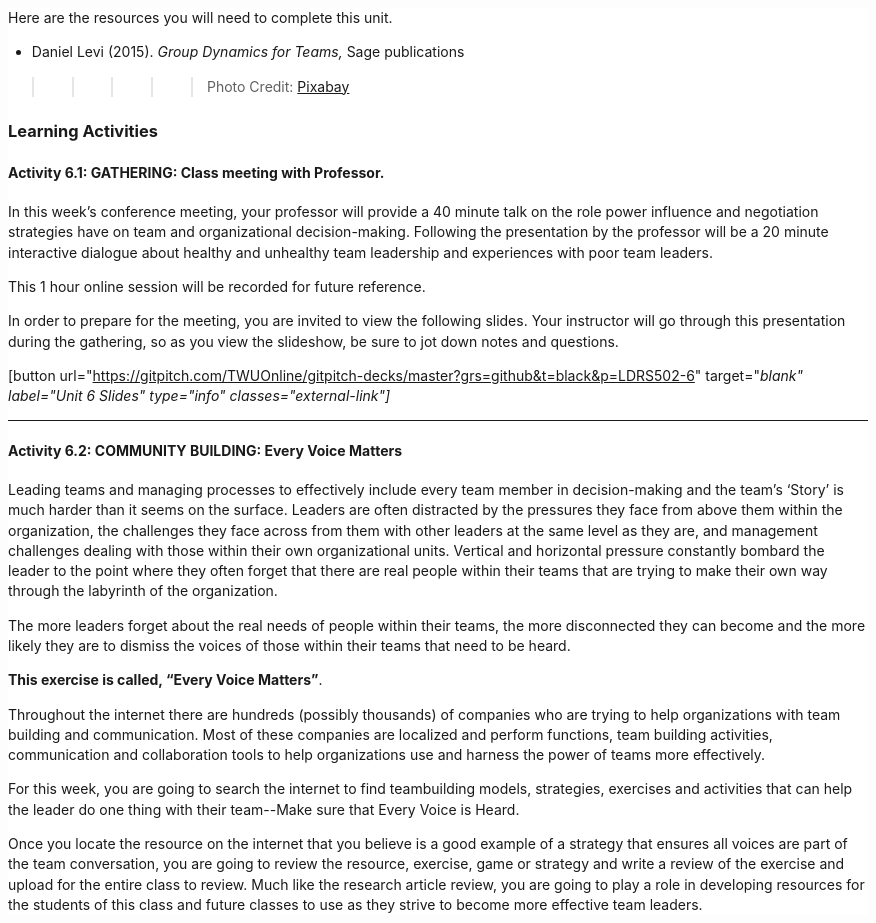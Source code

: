 Here are the resources you will need to complete this unit.

-   Daniel Levi (2015). *Group Dynamics for Teams,* Sage publications

>>>>> Photo Credit: [Pixabay](https://pixabay.com/en/shaking-hands-handshake-skyline-3096229/)

### Learning Activities

#### Activity 6.1: GATHERING: Class meeting with Professor.

In this week’s conference meeting, your professor will provide a 40 minute talk
on the role power influence and negotiation strategies have on team and
organizational decision-making. Following the presentation by the professor will
be a 20 minute interactive dialogue about healthy and unhealthy team leadership
and experiences with poor team leaders.

This 1 hour online session will be recorded for future reference.

In order to prepare for the meeting, you are invited to view the following
slides. Your instructor will go through this presentation
during the gathering, so as you view the slideshow, be sure to jot down notes
and questions.

[button url="https://gitpitch.com/TWUOnline/gitpitch-decks/master?grs=github&t=black&p=LDRS502-6" target="_blank" label="Unit 6 Slides" type="info" classes="external-link"]_

---

#### Activity 6.2: COMMUNITY BUILDING: Every Voice Matters

Leading teams and managing processes to effectively include every team member in
decision-making and the team’s ‘Story’ is much harder than it seems on the
surface. Leaders are often distracted by the pressures they face from above them
within the organization, the challenges they face across from them with other
leaders at the same level as they are, and management challenges dealing with
those within their own organizational units. Vertical and horizontal pressure
constantly bombard the leader to the point where they often forget that there
are real people within their teams that are trying to make their own way through
the labyrinth of the organization.

The more leaders forget about the real needs of people within their teams, the
more disconnected they can become and the more likely they are to dismiss the
voices of those within their teams that need to be heard.

**This exercise is called, “Every Voice Matters”**.

Throughout the internet there are hundreds (possibly thousands) of companies who
are trying to help organizations with team building and communication. Most of
these companies are localized and perform functions, team building activities,
communication and collaboration tools to help organizations use and harness the
power of teams more effectively.

For this week, you are going to search the internet to find teambuilding models,
strategies, exercises and activities that can help the leader do one thing with
their team--Make sure that Every Voice is Heard.

Once you locate the resource on the internet that you believe is a good example
of a strategy that ensures all voices are part of the team conversation, you are
going to review the resource, exercise, game or strategy and write a review of
the exercise and upload for the entire class to review. Much like the research
article review, you are going to play a role in developing resources for the
students of this class and future classes to use as they strive to become more
effective team leaders.

